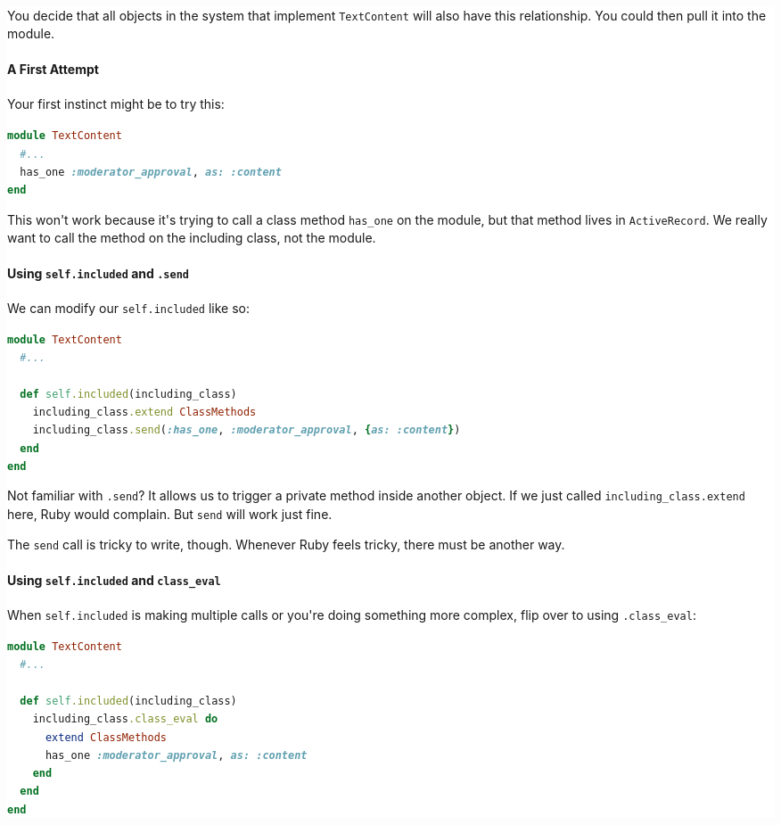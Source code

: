 You decide that all objects in the system that implement `TextContent` will also have this relationship. You could then pull it into the module.

#### A First Attempt

Your first instinct might be to try this:

```ruby
module TextContent
  #...
  has_one :moderator_approval, as: :content
end
```

This won't work because it's trying to call a class method `has_one` on the module, but that method lives in `ActiveRecord`. We really want to call the method on the including class, not the module.

#### Using `self.included` and `.send`

We can modify our `self.included` like so:

```ruby
module TextContent
  #...

  def self.included(including_class)
    including_class.extend ClassMethods
    including_class.send(:has_one, :moderator_approval, {as: :content})
  end
end
```

<div class="note">
<p>Not familiar with <code>.send</code>? It allows us to trigger a private method inside another object. If we just called <code>including_class.extend</code> here, Ruby would complain. But <code>send</code> will work just fine.</p>
</div>

The `send` call is tricky to write, though. Whenever Ruby feels tricky, there must be another way.

#### Using `self.included` and `class_eval`

When `self.included` is making multiple calls or you're doing something more complex, flip over to using `.class_eval`:

```ruby
module TextContent
  #...

  def self.included(including_class)
    including_class.class_eval do
      extend ClassMethods
      has_one :moderator_approval, as: :content
    end
  end
end
```
